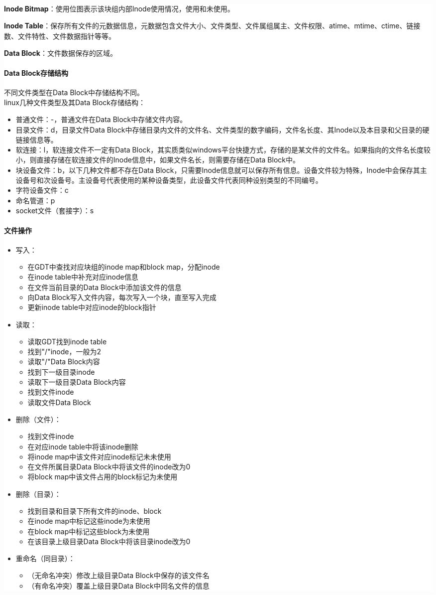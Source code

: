 **Inode Bitmap**：使用位图表示该块组内部Inode使用情况，使用和未使用。

**Inode Table**：保存所有文件的元数据信息，元数据包含文件大小、文件类型、文件属组属主、文件权限、atime、mtime、ctime、链接数、文件特性、文件数据指针等等。

**Data Block**：文件数据保存的区域。

#### **Data Block存储结构**

不同文件类型在Data Block中存储结构不同。  
linux几种文件类型及其Data Block存储结构：

- 普通文件：-，普通文件在Data Block中存储文件内容。
- 目录文件：d，目录文件Data Block中存储目录内文件的文件名、文件类型的数字编码，文件名长度、其Inode以及本目录和父目录的硬链接信息等。
- 软连接：l，软连接文件不一定有Data Block，其实质类似windows平台快捷方式，存储的是某文件的文件名。如果指向的文件名长度较小，则直接存储在软连接文件的Inode信息中，如果文件名长，则需要存储在Data Block中。
- 块设备文件：b，以下几种文件都不存在Data Block，只需要Inode信息就可以保存所有信息。设备文件较为特殊，Inode中会保存其主设备号和次设备号。主设备号代表使用的某种设备类型，此设备文件代表同种设别类型的不同编号。
- 字符设备文件：c
- 命名管道：p
- socket文件（套接字）：s

#### **文件操作**

- 写入：  
  - 在GDT中查找对应块组的inode map和block map，分配inode
  - 在inode table中补充对应inode信息  
  - 在文件当前目录的Data Block中添加该文件的信息  
  - 向Data Block写入文件内容，每次写入一个块，直至写入完成  
  - 更新inode table中对应inode的block指针

- 读取：  
  - 读取GDT找到inode table  
  - 找到"/"inode，一般为2  
  - 读取"/"Data Block内容  
  - 找到下一级目录inode  
  - 读取下一级目录Data Block内容  
  - 找到文件inode  
  - 读取文件Data Block  

- 删除（文件）：  
  - 找到文件inode  
  - 在对应inode table中将该inode删除  
  - 将inode map中该文件对应inode标记未未使用  
  - 在文件所属目录Data Block中将该文件的inode改为0  
  - 将block map中该文件占用的block标记为未使用

- 删除（目录）：
  - 找到目录和目录下所有文件的inode、block
  - 在inode map中标记这些inode为未使用
  - 在block map中标记这些block为未使用
  - 在该目录上级目录Data Block中将该目录inode改为0

- 重命名（同目录）：
  - （无命名冲突）修改上级目录Data Block中保存的该文件名
  - （有命名冲突）覆盖上级目录Data Block中同名文件的信息
